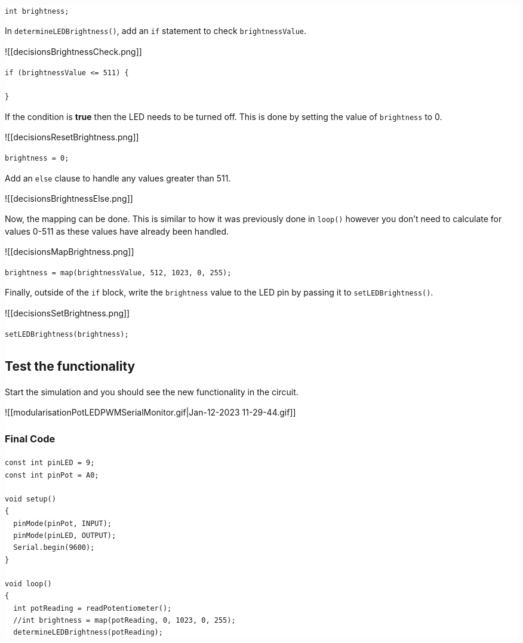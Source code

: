 ```arduino
int brightness;
```

In `determineLEDBrightness()`, add an `if` statement to check `brightnessValue`.

![[decisionsBrightnessCheck.png]]

```arduino
if (brightnessValue <= 511) {
	
}
```

If the condition is **true** then the LED needs to be turned off. This is done by setting the value of `brightness` to 0.

![[decisionsResetBrightness.png]]

```arduino
brightness = 0;
```

Add an `else` clause to handle any values greater than 511.

![[decisionsBrightnessElse.png]]

Now, the mapping can be done. This is similar to how it was previously done in `loop()` however you don’t need to calculate for values 0-511 as these values have already been handled.

![[decisionsMapBrightness.png]]

```arduino
brightness = map(brightnessValue, 512, 1023, 0, 255);
```

Finally, outside of the `if` block, write the `brightness` value to the LED pin by passing it to `setLEDBrightness()`.

![[decisionsSetBrightness.png]]

```arduino
setLEDBrightness(brightness);
```

## Test the functionality

Start the simulation and you should see the new functionality in the circuit.

![[modularisationPotLEDPWMSerialMonitor.gif|Jan-12-2023 11-29-44.gif]]

### Final Code

```arduino
const int pinLED = 9;
const int pinPot = A0;

void setup()
{
  pinMode(pinPot, INPUT);
  pinMode(pinLED, OUTPUT);
  Serial.begin(9600);
}

void loop()
{
  int potReading = readPotentiometer();
  //int brightness = map(potReading, 0, 1023, 0, 255);
  determineLEDBrightness(potReading);
```